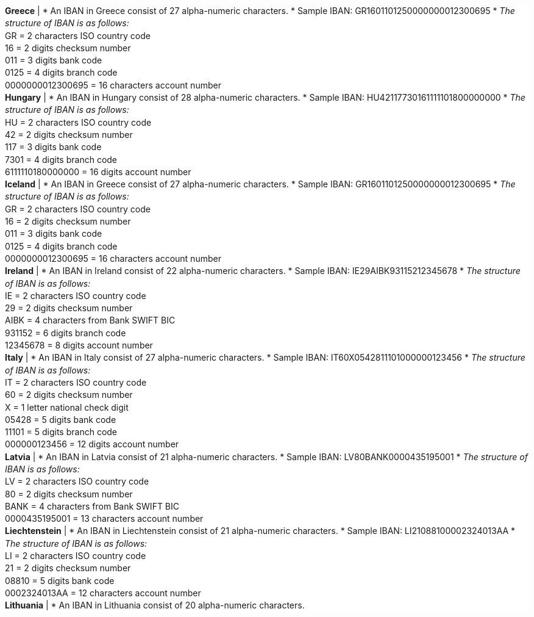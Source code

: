 **Greece** | 
    * An IBAN in Greece consist of 27 alpha-numeric characters. 
    * Sample IBAN: GR1601101250000000012300695
    * _The structure of IBAN is as follows:_  
GR = 2 characters ISO country code  
16 = 2 digits checksum number  
011 = 3 digits bank code  
0125 = 4 digits branch code  
0000000012300695 = 16 characters account number   
**Hungary** | 
    * An IBAN in Hungary consist of 28 alpha-numeric characters. 
    * Sample IBAN: HU42117730161111101800000000
    * _The structure of IBAN is as follows:_  
HU = 2 characters ISO country code  
42 = 2 digits checksum number  
117 = 3 digits bank code  
7301 = 4 digits branch code  
6111110180000000 = 16 digits account number   
**Iceland** | 
    * An IBAN in Greece consist of 27 alpha-numeric characters. 
    * Sample IBAN: GR1601101250000000012300695
    * _The structure of IBAN is as follows:_  
GR = 2 characters ISO country code  
16 = 2 digits checksum number  
011 = 3 digits bank code  
0125 = 4 digits branch code  
0000000012300695 = 16 characters account number   
**Ireland** | 
    * An IBAN in Ireland consist of 22 alpha-numeric characters. 
    * Sample IBAN: IE29AIBK93115212345678
    * _The structure of IBAN is as follows:_  
IE = 2 characters ISO country code  
29 = 2 digits checksum number  
AIBK = 4 characters from Bank SWIFT BIC  
931152 = 6 digits branch code  
12345678 = 8 digits account number   
**Italy** | 
    * An IBAN in Italy consist of 27 alpha-numeric characters. 
    * Sample IBAN: IT60X0542811101000000123456
    * _The structure of IBAN is as follows:_  
IT = 2 characters ISO country code  
60 = 2 digits checksum number  
X = 1 letter national check digit  
05428 = 5 digits bank code  
11101 = 5 digits branch code  
000000123456 = 12 digits account number   
**Latvia** | 
    * An IBAN in Latvia consist of 21 alpha-numeric characters. 
    * Sample IBAN: LV80BANK0000435195001
    * _The structure of IBAN is as follows:_  
LV = 2 characters ISO country code  
80 = 2 digits checksum number  
BANK = 4 characters from Bank SWIFT BIC  
0000435195001 = 13 characters account number   
**Liechtenstein** | 
    * An IBAN in Liechtenstein consist of 21 alpha-numeric characters. 
    * Sample IBAN: LI21088100002324013AA
    * _The structure of IBAN is as follows:_  
LI = 2 characters ISO country code  
21 = 2 digits checksum number  
08810 = 5 digits bank code  
0002324013AA = 12 characters account number   
**Lithuania** | 
    * An IBAN in Lithuania consist of 20 alpha-numeric characters. 